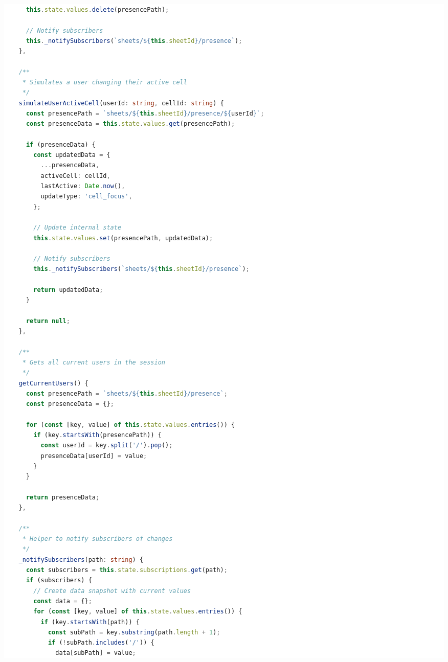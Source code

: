 ```typescript
      this.state.values.delete(presencePath);

      // Notify subscribers
      this._notifySubscribers(`sheets/${this.sheetId}/presence`);
    },

    /**
     * Simulates a user changing their active cell
     */
    simulateUserActiveCell(userId: string, cellId: string) {
      const presencePath = `sheets/${this.sheetId}/presence/${userId}`;
      const presenceData = this.state.values.get(presencePath);

      if (presenceData) {
        const updatedData = {
          ...presenceData,
          activeCell: cellId,
          lastActive: Date.now(),
          updateType: 'cell_focus',
        };

        // Update internal state
        this.state.values.set(presencePath, updatedData);

        // Notify subscribers
        this._notifySubscribers(`sheets/${this.sheetId}/presence`);

        return updatedData;
      }

      return null;
    },

    /**
     * Gets all current users in the session
     */
    getCurrentUsers() {
      const presencePath = `sheets/${this.sheetId}/presence`;
      const presenceData = {};

      for (const [key, value] of this.state.values.entries()) {
        if (key.startsWith(presencePath)) {
          const userId = key.split('/').pop();
          presenceData[userId] = value;
        }
      }

      return presenceData;
    },

    /**
     * Helper to notify subscribers of changes
     */
    _notifySubscribers(path: string) {
      const subscribers = this.state.subscriptions.get(path);
      if (subscribers) {
        // Create data snapshot with current values
        const data = {};
        for (const [key, value] of this.state.values.entries()) {
          if (key.startsWith(path)) {
            const subPath = key.substring(path.length + 1);
            if (!subPath.includes('/')) {
              data[subPath] = value;
```
